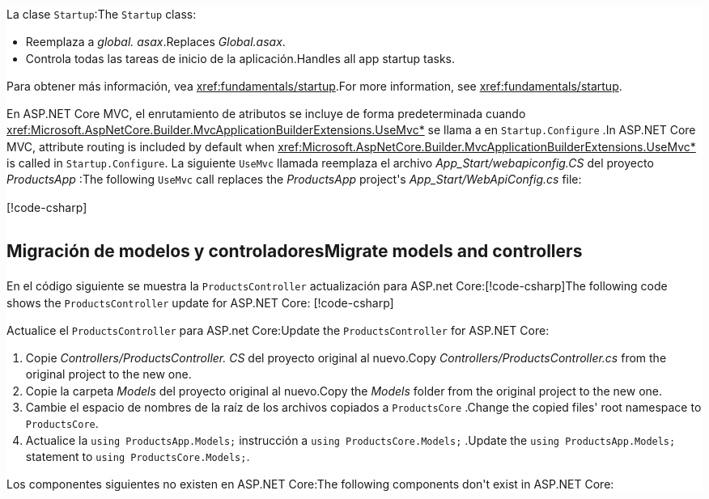 <span data-ttu-id="b3f7c-205">La clase `Startup`:</span><span class="sxs-lookup"><span data-stu-id="b3f7c-205">The `Startup` class:</span></span>

* <span data-ttu-id="b3f7c-206">Reemplaza a *global. asax*.</span><span class="sxs-lookup"><span data-stu-id="b3f7c-206">Replaces *Global.asax*.</span></span>
* <span data-ttu-id="b3f7c-207">Controla todas las tareas de inicio de la aplicación.</span><span class="sxs-lookup"><span data-stu-id="b3f7c-207">Handles all app startup tasks.</span></span>

<span data-ttu-id="b3f7c-208">Para obtener más información, vea <xref:fundamentals/startup>.</span><span class="sxs-lookup"><span data-stu-id="b3f7c-208">For more information, see <xref:fundamentals/startup>.</span></span>

<span data-ttu-id="b3f7c-209">En ASP.NET Core MVC, el enrutamiento de atributos se incluye de forma predeterminada cuando <xref:Microsoft.AspNetCore.Builder.MvcApplicationBuilderExtensions.UseMvc*> se llama a en `Startup.Configure` .</span><span class="sxs-lookup"><span data-stu-id="b3f7c-209">In ASP.NET Core MVC, attribute routing is included by default when <xref:Microsoft.AspNetCore.Builder.MvcApplicationBuilderExtensions.UseMvc*> is called in `Startup.Configure`.</span></span> <span data-ttu-id="b3f7c-210">La siguiente `UseMvc` llamada reemplaza el archivo *App_Start/webapiconfig.CS* del proyecto *ProductsApp* :</span><span class="sxs-lookup"><span data-stu-id="b3f7c-210">The following `UseMvc` call replaces the *ProductsApp* project's *App_Start/WebApiConfig.cs* file:</span></span>

[!code-csharp[](webapi/sample/2.x/ProductsCore/Startup.cs?name=snippet_Configure&highlight=13)]

## <a name="migrate-models-and-controllers"></a><span data-ttu-id="b3f7c-211">Migración de modelos y controladores</span><span class="sxs-lookup"><span data-stu-id="b3f7c-211">Migrate models and controllers</span></span>

<span data-ttu-id="b3f7c-212">En el código siguiente se muestra la `ProductsController` actualización para ASP.net Core:[!code-csharp[](webapi/sample/2.x/ProductsApp/Controllers/ProductsController.cs)]</span><span class="sxs-lookup"><span data-stu-id="b3f7c-212">The following code shows the `ProductsController` update for ASP.NET Core: [!code-csharp[](webapi/sample/2.x/ProductsApp/Controllers/ProductsController.cs)]</span></span>

<span data-ttu-id="b3f7c-213">Actualice el `ProductsController` para ASP.net Core:</span><span class="sxs-lookup"><span data-stu-id="b3f7c-213">Update the `ProductsController` for ASP.NET Core:</span></span>

1. <span data-ttu-id="b3f7c-214">Copie *Controllers/ProductsController. CS* del proyecto original al nuevo.</span><span class="sxs-lookup"><span data-stu-id="b3f7c-214">Copy *Controllers/ProductsController.cs* from the original project to the new one.</span></span>
1. <span data-ttu-id="b3f7c-215">Copie la carpeta *Models* del proyecto original al nuevo.</span><span class="sxs-lookup"><span data-stu-id="b3f7c-215">Copy the *Models* folder from the original project to the new one.</span></span>
1. <span data-ttu-id="b3f7c-216">Cambie el espacio de nombres de la raíz de los archivos copiados a `ProductsCore` .</span><span class="sxs-lookup"><span data-stu-id="b3f7c-216">Change the copied files' root namespace to `ProductsCore`.</span></span>
1. <span data-ttu-id="b3f7c-217">Actualice la `using ProductsApp.Models;` instrucción a `using ProductsCore.Models;` .</span><span class="sxs-lookup"><span data-stu-id="b3f7c-217">Update the `using ProductsApp.Models;` statement to `using ProductsCore.Models;`.</span></span>

<span data-ttu-id="b3f7c-218">Los componentes siguientes no existen en ASP.NET Core:</span><span class="sxs-lookup"><span data-stu-id="b3f7c-218">The following components don't exist in ASP.NET Core:</span></span>
